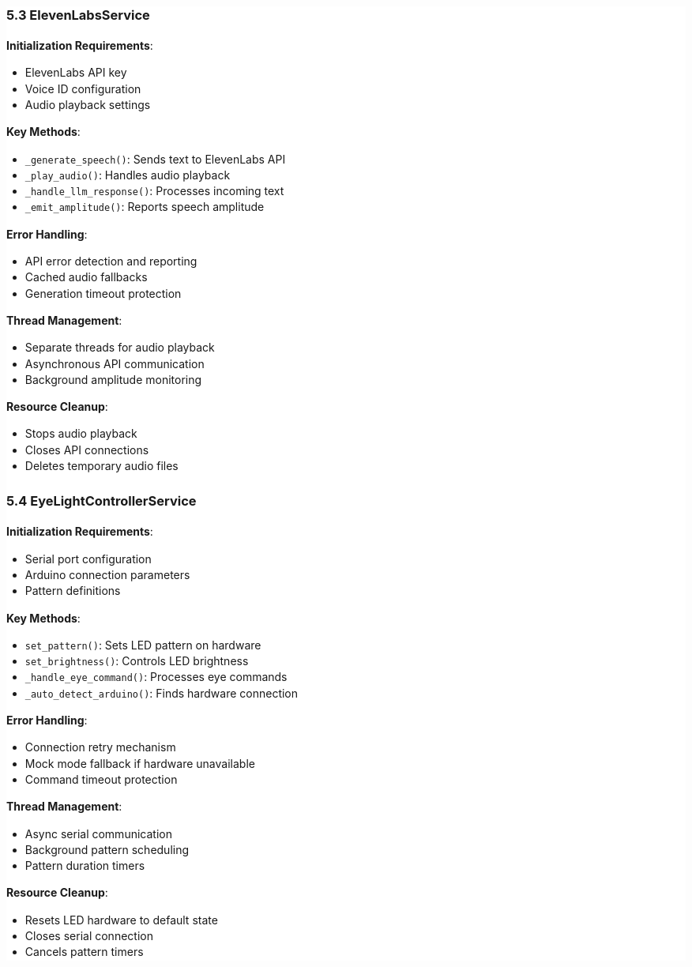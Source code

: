 ### 5.3 ElevenLabsService

**Initialization Requirements**:
- ElevenLabs API key
- Voice ID configuration
- Audio playback settings

**Key Methods**:
- `_generate_speech()`: Sends text to ElevenLabs API
- `_play_audio()`: Handles audio playback
- `_handle_llm_response()`: Processes incoming text
- `_emit_amplitude()`: Reports speech amplitude

**Error Handling**:
- API error detection and reporting
- Cached audio fallbacks
- Generation timeout protection

**Thread Management**:
- Separate threads for audio playback
- Asynchronous API communication
- Background amplitude monitoring

**Resource Cleanup**:
- Stops audio playback
- Closes API connections
- Deletes temporary audio files

### 5.4 EyeLightControllerService

**Initialization Requirements**:
- Serial port configuration
- Arduino connection parameters
- Pattern definitions

**Key Methods**:
- `set_pattern()`: Sets LED pattern on hardware
- `set_brightness()`: Controls LED brightness
- `_handle_eye_command()`: Processes eye commands
- `_auto_detect_arduino()`: Finds hardware connection

**Error Handling**:
- Connection retry mechanism
- Mock mode fallback if hardware unavailable
- Command timeout protection

**Thread Management**:
- Async serial communication
- Background pattern scheduling
- Pattern duration timers

**Resource Cleanup**:
- Resets LED hardware to default state
- Closes serial connection
- Cancels pattern timers
